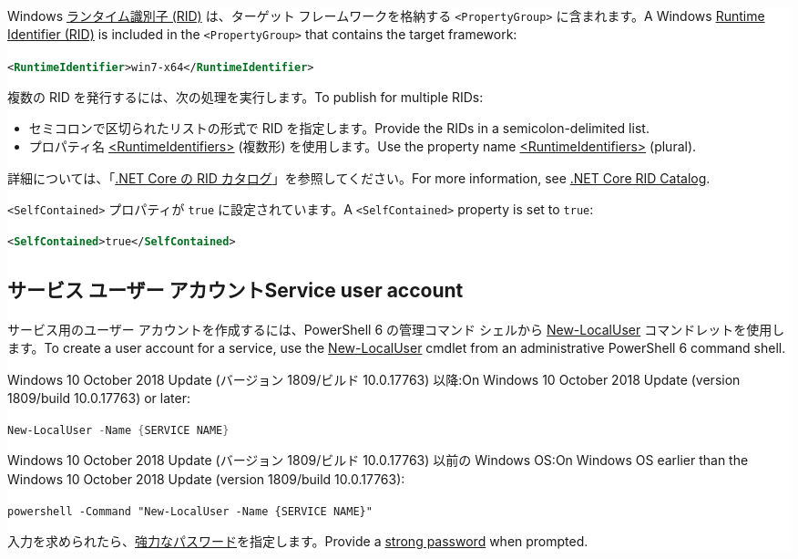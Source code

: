 <span data-ttu-id="03d9d-314">Windows [ランタイム識別子 (RID)](/dotnet/core/rid-catalog) は、ターゲット フレームワークを格納する `<PropertyGroup>` に含まれます。</span><span class="sxs-lookup"><span data-stu-id="03d9d-314">A Windows [Runtime Identifier (RID)](/dotnet/core/rid-catalog) is included in the `<PropertyGroup>` that contains the target framework:</span></span>

```xml
<RuntimeIdentifier>win7-x64</RuntimeIdentifier>
```

<span data-ttu-id="03d9d-315">複数の RID を発行するには、次の処理を実行します。</span><span class="sxs-lookup"><span data-stu-id="03d9d-315">To publish for multiple RIDs:</span></span>

* <span data-ttu-id="03d9d-316">セミコロンで区切られたリストの形式で RID を指定します。</span><span class="sxs-lookup"><span data-stu-id="03d9d-316">Provide the RIDs in a semicolon-delimited list.</span></span>
* <span data-ttu-id="03d9d-317">プロパティ名 [\<RuntimeIdentifiers>](/dotnet/core/tools/csproj#runtimeidentifiers) (複数形) を使用します。</span><span class="sxs-lookup"><span data-stu-id="03d9d-317">Use the property name [\<RuntimeIdentifiers>](/dotnet/core/tools/csproj#runtimeidentifiers) (plural).</span></span>

<span data-ttu-id="03d9d-318">詳細については、「[.NET Core の RID カタログ](/dotnet/core/rid-catalog)」を参照してください。</span><span class="sxs-lookup"><span data-stu-id="03d9d-318">For more information, see [.NET Core RID Catalog](/dotnet/core/rid-catalog).</span></span>

<span data-ttu-id="03d9d-319">`<SelfContained>` プロパティが `true` に設定されています。</span><span class="sxs-lookup"><span data-stu-id="03d9d-319">A `<SelfContained>` property is set to `true`:</span></span>

```xml
<SelfContained>true</SelfContained>
```

## <a name="service-user-account"></a><span data-ttu-id="03d9d-320">サービス ユーザー アカウント</span><span class="sxs-lookup"><span data-stu-id="03d9d-320">Service user account</span></span>

<span data-ttu-id="03d9d-321">サービス用のユーザー アカウントを作成するには、PowerShell 6 の管理コマンド シェルから [New-LocalUser](/powershell/module/microsoft.powershell.localaccounts/new-localuser) コマンドレットを使用します。</span><span class="sxs-lookup"><span data-stu-id="03d9d-321">To create a user account for a service, use the [New-LocalUser](/powershell/module/microsoft.powershell.localaccounts/new-localuser) cmdlet from an administrative PowerShell 6 command shell.</span></span>

<span data-ttu-id="03d9d-322">Windows 10 October 2018 Update (バージョン 1809/ビルド 10.0.17763) 以降:</span><span class="sxs-lookup"><span data-stu-id="03d9d-322">On Windows 10 October 2018 Update (version 1809/build 10.0.17763) or later:</span></span>

```powershell
New-LocalUser -Name {SERVICE NAME}
```

<span data-ttu-id="03d9d-323">Windows 10 October 2018 Update (バージョン 1809/ビルド 10.0.17763) 以前の Windows OS:</span><span class="sxs-lookup"><span data-stu-id="03d9d-323">On Windows OS earlier than the Windows 10 October 2018 Update (version 1809/build 10.0.17763):</span></span>

```console
powershell -Command "New-LocalUser -Name {SERVICE NAME}"
```

<span data-ttu-id="03d9d-324">入力を求められたら、[強力なパスワード](/windows/security/threat-protection/security-policy-settings/password-must-meet-complexity-requirements)を指定します。</span><span class="sxs-lookup"><span data-stu-id="03d9d-324">Provide a [strong password](/windows/security/threat-protection/security-policy-settings/password-must-meet-complexity-requirements) when prompted.</span></span>

